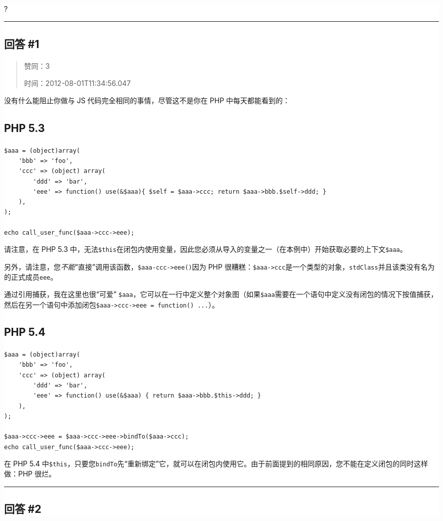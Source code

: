 ?

* * *

## 回答 #1

> 赞同：3
> 
> 时间：2012-08-01T11:34:56.047

没有什么能阻止你做与 JS 代码完全相同的事情，尽管这不是你在 PHP 中每天都能看到的：

## PHP 5.3

```
$aaa = (object)array(
    'bbb' => 'foo',
    'ccc' => (object) array(
        'ddd' => 'bar',
        'eee' => function() use(&$aaa){ $self = $aaa->ccc; return $aaa->bbb.$self->ddd; }
    ),
);

echo call_user_func($aaa->ccc->eee); 
```

请注意，在 PHP 5.3 中，无法`$this`在闭包内使用变量，因此您必须从导入的变量之一（在本例中）开始获取必要的上下文`$aaa`。

另外，请注意，您*不能*“直接”调用该函数，`$aaa-ccc->eee()`因为 PHP 很糟糕：`$aaa->ccc`是一个类型的对象，`stdClass`并且该类没有名为 的正式成员`eee`。

通过引用捕获，我在这里也很“可爱” `$aaa`，它可以在一行中定义整个对象图（如果`$aaa`需要在一个语句中定义没有闭包的情况下按值捕获，然后在另一个语句中添加闭包`$aaa->ccc->eee = function() ...`）。

## PHP 5.4

```
$aaa = (object)array(
    'bbb' => 'foo',
    'ccc' => (object) array(
        'ddd' => 'bar',
        'eee' => function() use(&$aaa) { return $aaa->bbb.$this->ddd; }
    ),
);

$aaa->ccc->eee = $aaa->ccc->eee->bindTo($aaa->ccc);
echo call_user_func($aaa->ccc->eee); 
```

在 PHP 5.4 中`$this`，只要您`bindTo`先“重新绑定”它，就可以在闭包内使用它。由于前面提到的相同原因，您不能在定义闭包的同时这样做：PHP 很烂。

* * *

## 回答 #2
